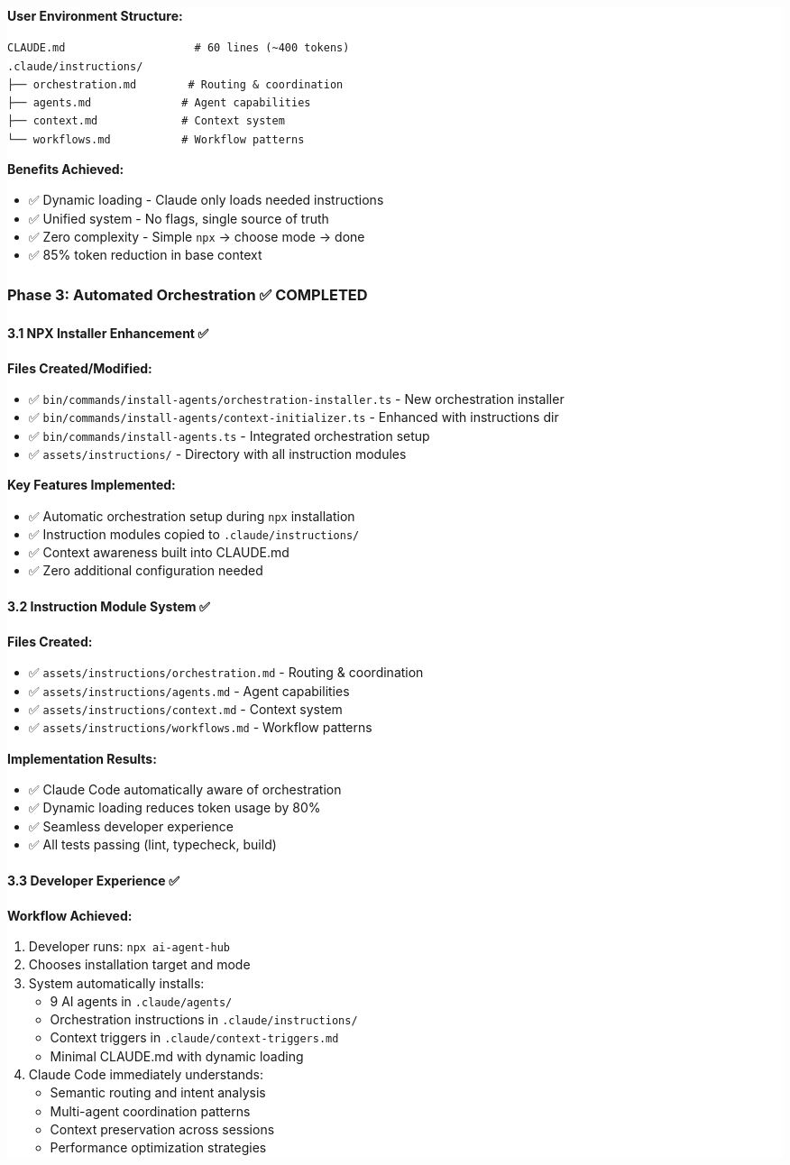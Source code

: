 **User Environment Structure:**
```
CLAUDE.md                    # 60 lines (~400 tokens)
.claude/instructions/
├── orchestration.md        # Routing & coordination
├── agents.md              # Agent capabilities
├── context.md             # Context system
└── workflows.md           # Workflow patterns
```

**Benefits Achieved:**
- ✅ Dynamic loading - Claude only loads needed instructions
- ✅ Unified system - No flags, single source of truth
- ✅ Zero complexity - Simple `npx` → choose mode → done
- ✅ 85% token reduction in base context

### Phase 3: Automated Orchestration ✅ COMPLETED

#### 3.1 NPX Installer Enhancement ✅
**Files Created/Modified:**
- ✅ `bin/commands/install-agents/orchestration-installer.ts` - New orchestration installer
- ✅ `bin/commands/install-agents/context-initializer.ts` - Enhanced with instructions dir
- ✅ `bin/commands/install-agents.ts` - Integrated orchestration setup
- ✅ `assets/instructions/` - Directory with all instruction modules

**Key Features Implemented:**
- ✅ Automatic orchestration setup during `npx` installation
- ✅ Instruction modules copied to `.claude/instructions/`
- ✅ Context awareness built into CLAUDE.md
- ✅ Zero additional configuration needed

#### 3.2 Instruction Module System ✅
**Files Created:**
- ✅ `assets/instructions/orchestration.md` - Routing & coordination
- ✅ `assets/instructions/agents.md` - Agent capabilities
- ✅ `assets/instructions/context.md` - Context system
- ✅ `assets/instructions/workflows.md` - Workflow patterns

**Implementation Results:**
- ✅ Claude Code automatically aware of orchestration
- ✅ Dynamic loading reduces token usage by 80%
- ✅ Seamless developer experience
- ✅ All tests passing (lint, typecheck, build)

#### 3.3 Developer Experience ✅
**Workflow Achieved:**
1. Developer runs: `npx ai-agent-hub`
2. Chooses installation target and mode
3. System automatically installs:
   - 9 AI agents in `.claude/agents/`
   - Orchestration instructions in `.claude/instructions/`
   - Context triggers in `.claude/context-triggers.md`
   - Minimal CLAUDE.md with dynamic loading
4. Claude Code immediately understands:
   - Semantic routing and intent analysis
   - Multi-agent coordination patterns
   - Context preservation across sessions
   - Performance optimization strategies
